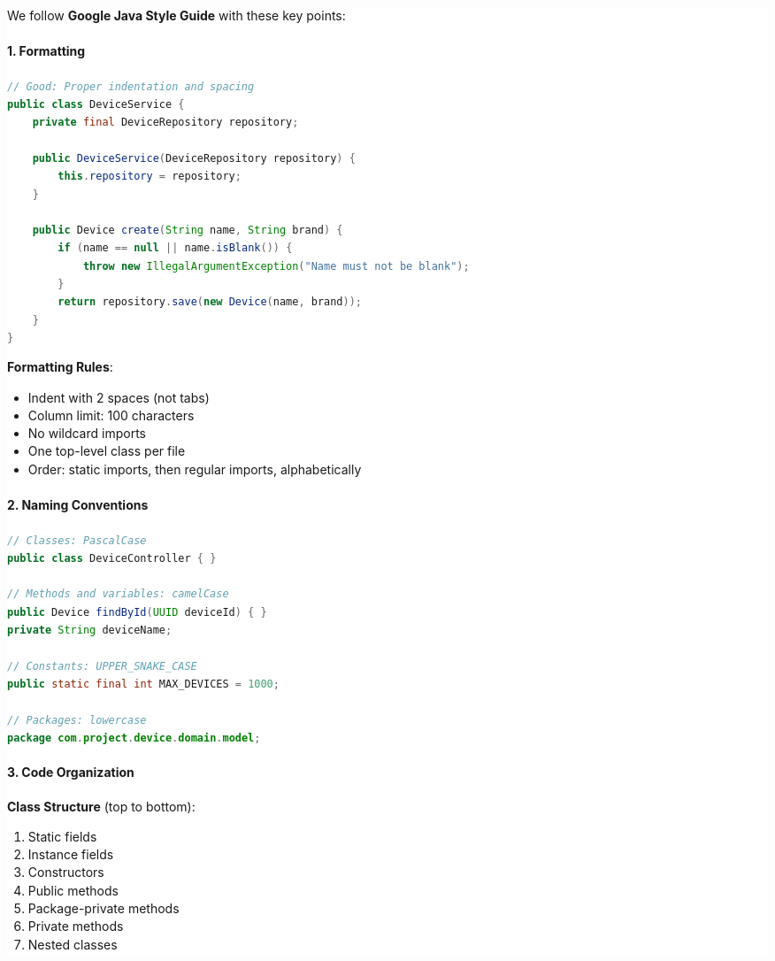 We follow **Google Java Style Guide** with these key points:

#### 1. Formatting

```java
// Good: Proper indentation and spacing
public class DeviceService {
    private final DeviceRepository repository;

    public DeviceService(DeviceRepository repository) {
        this.repository = repository;
    }

    public Device create(String name, String brand) {
        if (name == null || name.isBlank()) {
            throw new IllegalArgumentException("Name must not be blank");
        }
        return repository.save(new Device(name, brand));
    }
}
```

**Formatting Rules**:
- Indent with 2 spaces (not tabs)
- Column limit: 100 characters
- No wildcard imports
- One top-level class per file
- Order: static imports, then regular imports, alphabetically

#### 2. Naming Conventions

```java
// Classes: PascalCase
public class DeviceController { }

// Methods and variables: camelCase
public Device findById(UUID deviceId) { }
private String deviceName;

// Constants: UPPER_SNAKE_CASE
public static final int MAX_DEVICES = 1000;

// Packages: lowercase
package com.project.device.domain.model;
```

#### 3. Code Organization

**Class Structure** (top to bottom):
1. Static fields
2. Instance fields
3. Constructors
4. Public methods
5. Package-private methods
6. Private methods
7. Nested classes
